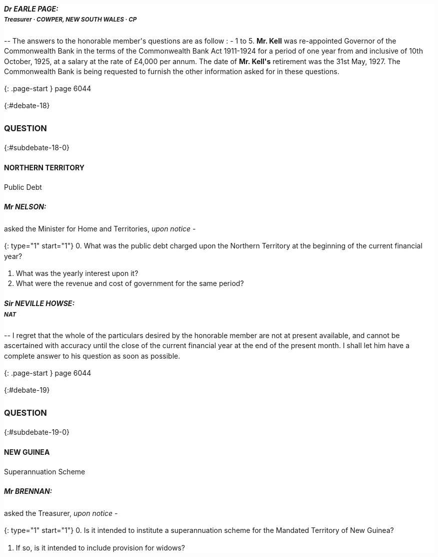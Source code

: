 ##### Dr EARLE PAGE:<br><small class="text-muted">Treasurer &middot; COWPER, NEW SOUTH WALES &middot; CP</small>

-- The answers to the honorable member's questions are as follow :  - 1 to 5.  **Mr. Kell**  was re-appointed Governor of the Commonwealth Bank in the terms of the Commonwealth Bank Act 1911-1924 for a period of one year from and inclusive of 10th October, 1925, at a salary at the rate of £4,000 per annum. The date of  **Mr. Kell's**  retirement was the 31st May, 1927. The Commonwealth Bank is being requested to furnish the other information asked for in these questions. 

{: .page-start }
page 6044

{:#debate-18}
### QUESTION

{:#subdebate-18-0}
#### NORTHERN TERRITORY

Public Debt

##### Mr NELSON:

asked the Minister for Home and Territories,  *upon notice -* 

{: type="1" start="1"}
0. What was the public debt charged upon the Northern Territory at the beginning of the current financial year? 
1. What was the yearly interest upon it? 
2. What were the revenue and cost of government for the same period? 

##### Sir NEVILLE HOWSE:<br><small class="text-muted">NAT</small>

-- I regret that the whole of the particulars desired by the honorable member are not at present available, and cannot be ascertained with accuracy until the close of the current financial year at the end of the present month. I shall let him have a complete answer to his question as soon as possible. 

{: .page-start }
page 6044

{:#debate-19}
### QUESTION

{:#subdebate-19-0}
#### NEW GUINEA

Superannuation Scheme

##### Mr BRENNAN:

asked the Treasurer,  *upon notice -* 

{: type="1" start="1"}
0. Is it intended to institute a superannuation scheme for the Mandated Territory of New Guinea? 
1. If so, is it intended to include provision for widows? 
